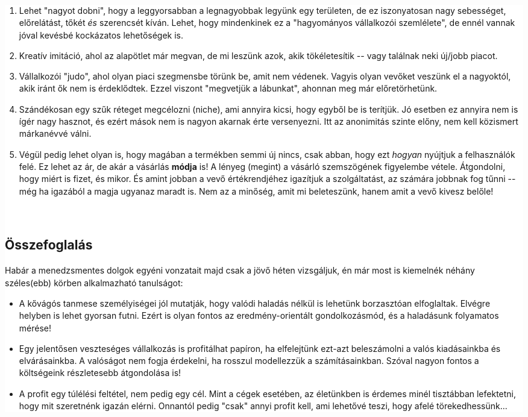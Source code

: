 1. Lehet "nagyot dobni", hogy a leggyorsabban a legnagyobbak legyünk egy területen, de ez iszonyatosan nagy sebességet, előrelátást, tőkét _és_ szerencsét kíván.
Lehet, hogy mindenkinek ez a "hagyományos vállalkozói szemlélete", de ennél vannak jóval kevésbé kockázatos lehetőségek is.

2. Kreatív imitáció, ahol az alapötlet már megvan, de mi leszünk azok, akik tökéletesítik -- vagy találnak neki új/jobb piacot.

3. Vállalkozói "judo", ahol olyan piaci szegmensbe törünk be, amit nem védenek.
Vagyis olyan vevőket veszünk el a nagyoktól, akik iránt ők nem is érdeklődtek.
Ezzel viszont "megvetjük a lábunkat", ahonnan meg már előretörhetünk.

4. Szándékosan egy szűk réteget megcélozni (niche), ami annyira kicsi, hogy egyből be is terítjük.
Jó esetben ez annyira nem is ígér nagy hasznot, és ezért mások nem is nagyon akarnak érte versenyezni.
Itt az anonimitás szinte előny, nem kell közismert márkanévvé válni.

5. Végül pedig lehet olyan is, hogy magában a termékben semmi új nincs, csak abban, hogy ezt _hogyan_ nyújtjuk a felhasználók felé.
Ez lehet az ár, de akár a vásárlás **módja** is!
A lényeg (megint) a vásárló szemszögének figyelembe vétele.
Átgondolni, hogy miért is fizet, és mikor.
És amint jobban a vevő értékrendjéhez igazítjuk a szolgáltatást, az számára jobbnak fog tűnni -- még ha igazából a magja ugyanaz maradt is.
Nem az a minőség, amit mi beleteszünk, hanem amit a vevő kivesz belőle!

<br />




















## Összefoglalás

Habár a menedzsmentes dolgok egyéni vonzatait majd csak a jövő héten vizsgáljuk, én már most is kiemelnék néhány széles(ebb) körben alkalmazható tanulságot:

- A kővágós tanmese személyiségei jól mutatják, hogy valódi haladás nélkül is lehetünk borzasztóan elfoglaltak.
Elvégre helyben is lehet gyorsan futni.
Ezért is olyan fontos az eredmény-orientált gondolkozásmód, és a haladásunk folyamatos mérése!

- Egy jelentősen veszteséges vállalkozás is profitálhat papíron, ha elfelejtünk ezt-azt beleszámolni a valós kiadásainkba és elvárásainkba.
A valóságot nem fogja érdekelni, ha rosszul modellezzük a számításainkban.
Szóval nagyon fontos a költségeink részletesebb átgondolása is!

- A profit egy túlélési feltétel, nem pedig egy cél.
Mint a cégek esetében, az életünkben is érdemes minél tisztábban lefektetni, hogy mit szeretnénk igazán elérni.
Onnantól pedig "csak" annyi profit kell, ami lehetővé teszi, hogy afelé törekedhessünk...